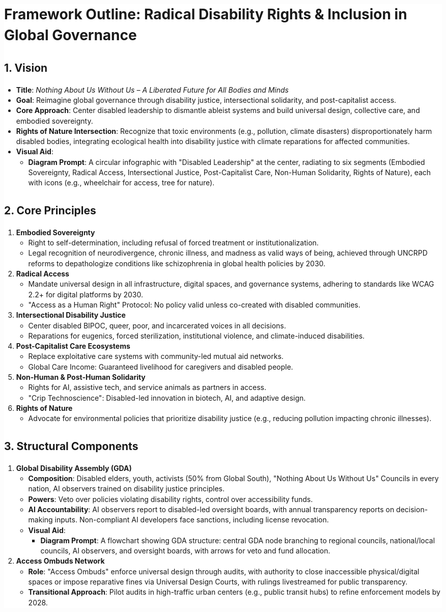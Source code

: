 # Framework Outline: Radical Disability Rights & Inclusion in Global Governance

## 1. Vision
- **Title**: *Nothing About Us Without Us – A Liberated Future for All Bodies and Minds*
- **Goal**: Reimagine global governance through disability justice, intersectional solidarity, and post-capitalist access.
- **Core Approach**: Center disabled leadership to dismantle ableist systems and build universal design, collective care, and embodied sovereignty.
- **Rights of Nature Intersection**: Recognize that toxic environments (e.g., pollution, climate disasters) disproportionately harm disabled bodies, integrating ecological health into disability justice with climate reparations for affected communities.
- **Visual Aid**: 
  - **Diagram Prompt**: A circular infographic with "Disabled Leadership" at the center, radiating to six segments (Embodied Sovereignty, Radical Access, Intersectional Justice, Post-Capitalist Care, Non-Human Solidarity, Rights of Nature), each with icons (e.g., wheelchair for access, tree for nature).

## 2. Core Principles
1. **Embodied Sovereignty**
   - Right to self-determination, including refusal of forced treatment or institutionalization.
   - Legal recognition of neurodivergence, chronic illness, and madness as valid ways of being, achieved through UNCRPD reforms to depathologize conditions like schizophrenia in global health policies by 2030.
2. **Radical Access**
   - Mandate universal design in all infrastructure, digital spaces, and governance systems, adhering to standards like WCAG 2.2+ for digital platforms by 2030.
   - "Access as a Human Right" Protocol: No policy valid unless co-created with disabled communities.
3. **Intersectional Disability Justice**
   - Center disabled BIPOC, queer, poor, and incarcerated voices in all decisions.
   - Reparations for eugenics, forced sterilization, institutional violence, and climate-induced disabilities.
4. **Post-Capitalist Care Ecosystems**
   - Replace exploitative care systems with community-led mutual aid networks.
   - Global Care Income: Guaranteed livelihood for caregivers and disabled people.
5. **Non-Human & Post-Human Solidarity**
   - Rights for AI, assistive tech, and service animals as partners in access.
   - "Crip Technoscience": Disabled-led innovation in biotech, AI, and adaptive design.
6. **Rights of Nature**
   - Advocate for environmental policies that prioritize disability justice (e.g., reducing pollution impacting chronic illnesses).

## 3. Structural Components
1. **Global Disability Assembly (GDA)**
   - **Composition**: Disabled elders, youth, activists (50% from Global South), "Nothing About Us Without Us" Councils in every nation, AI observers trained on disability justice principles.
   - **Powers**: Veto over policies violating disability rights, control over accessibility funds.
   - **AI Accountability**: AI observers report to disabled-led oversight boards, with annual transparency reports on decision-making inputs. Non-compliant AI developers face sanctions, including license revocation.
   - **Visual Aid**: 
     - **Diagram Prompt**: A flowchart showing GDA structure: central GDA node branching to regional councils, national/local councils, AI observers, and oversight boards, with arrows for veto and fund allocation.
2. **Access Ombuds Network**
   - **Role**: "Access Ombuds" enforce universal design through audits, with authority to close inaccessible physical/digital spaces or impose reparative fines via Universal Design Courts, with rulings livestreamed for public transparency.
   - **Transitional Approach**: Pilot audits in high-traffic urban centers (e.g., public transit hubs) to refine enforcement models by 2028.